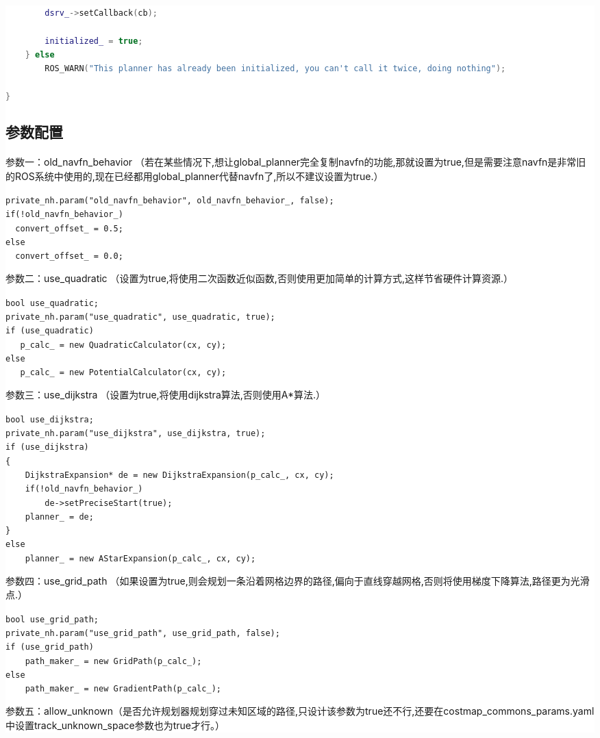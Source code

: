 ```c++
        dsrv_->setCallback(cb);
 
        initialized_ = true;
    } else
        ROS_WARN("This planner has already been initialized, you can't call it twice, doing nothing");
 
}
```

## 参数配置

参数一：old_navfn_behavior （若在某些情况下,想让global_planner完全复制navfn的功能,那就设置为true,但是需要注意navfn是非常旧的ROS系统中使用的,现在已经都用global_planner代替navfn了,所以不建议设置为true.）

    private_nh.param("old_navfn_behavior", old_navfn_behavior_, false);
    if(!old_navfn_behavior_)
      convert_offset_ = 0.5;
    else
      convert_offset_ = 0.0;

参数二：use_quadratic （设置为true,将使用二次函数近似函数,否则使用更加简单的计算方式,这样节省硬件计算资源.）

    bool use_quadratic;
    private_nh.param("use_quadratic", use_quadratic, true);
    if (use_quadratic)
       p_calc_ = new QuadraticCalculator(cx, cy);
    else
       p_calc_ = new PotentialCalculator(cx, cy);

参数三：use_dijkstra （设置为true,将使用dijkstra算法,否则使用A*算法.）

    bool use_dijkstra;
    private_nh.param("use_dijkstra", use_dijkstra, true);
    if (use_dijkstra)
    {
        DijkstraExpansion* de = new DijkstraExpansion(p_calc_, cx, cy);
        if(!old_navfn_behavior_)
            de->setPreciseStart(true);
        planner_ = de;
    }
    else
        planner_ = new AStarExpansion(p_calc_, cx, cy);

参数四：use_grid_path （如果设置为true,则会规划一条沿着网格边界的路径,偏向于直线穿越网格,否则将使用梯度下降算法,路径更为光滑点.）

    bool use_grid_path;
    private_nh.param("use_grid_path", use_grid_path, false);
    if (use_grid_path)
        path_maker_ = new GridPath(p_calc_);
    else
        path_maker_ = new GradientPath(p_calc_);

 参数五：allow_unknown（是否允许规划器规划穿过未知区域的路径,只设计该参数为true还不行,还要在costmap_commons_params.yaml中设置track_unknown_space参数也为true才行。）
